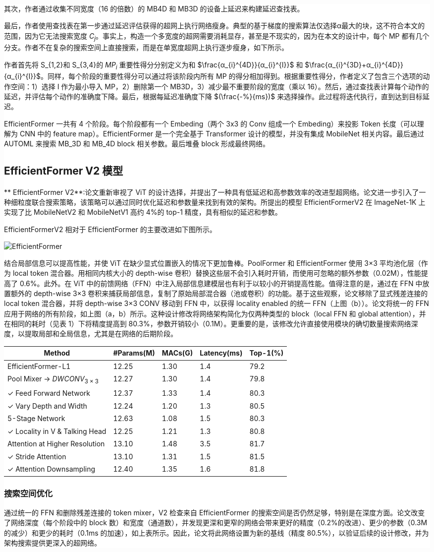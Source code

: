 其次，作者通过收集不同宽度（16 的倍数）的 MB4D 和 MB3D 的设备上延迟来构建延迟查找表。

最后，作者使用查找表在第一步通过延迟评估获得的超网上执行网络瘦身。典型的基于梯度的搜索算法仅选择α最大的块，这不符合本文的范围，因为它无法搜索宽度 $C_{j}$。事实上，构造一个多宽度的超网需要消耗显存，甚至是不现实的，因为在本文的设计中，每个 MP 都有几个分支。作者不在复杂的搜索空间上直接搜索，而是在单宽度超网上执行逐步瘦身，如下所示。

作者首先将 S_{1,2}和 S_{3,4}的 $MP_{i}$ 重要性得分分别定义为和 $\frac{α_{i}^{4D}}{α_{i}^{I}}$ 和 $\frac{α_{i}^{3D}+α_{i}^{4D}}{α_{i}^{I}}$。同样，每个阶段的重要性得分可以通过将该阶段内所有 MP 的得分相加得到。根据重要性得分，作者定义了包含三个选项的动作空间：1）选择 I 作为最小导入 MP，2）删除第一个 MB3D，3）减少最不重要阶段的宽度（乘以 16）。然后，通过查找表计算每个动作的延迟，并评估每个动作的准确度下降。最后，根据每延迟准确度下降 $(\frac{-%}{ms})$ 来选择操作。此过程将迭代执行，直到达到目标延迟。

EfficientFormer 一共有 4 个阶段。每个阶段都有一个 Embeding（两个 3x3 的 Conv 组成一个 Embeding）来投影 Token 长度（可以理解为 CNN 中的 feature map）。EfficientFormer 是一个完全基于 Transformer 设计的模型，并没有集成 MobileNet 相关内容。最后通过 AUTOML 来搜索 MB_3D 和 MB_4D block 相关参数。最后堆叠 block 形成最终网络。

## EfficientFormer V2 模型

** EfficientFormer V2**:论文重新审视了 ViT 的设计选择，并提出了一种具有低延迟和高参数效率的改进型超网络。论文进一步引入了一种细粒度联合搜索策略，该策略可以通过同时优化延迟和参数量来找到有效的架构。所提出的模型 EfficientFormerV2 在 ImageNet-1K 上实现了比 MobileNetV2 和 MobileNetV1 高约 4%的 top-1 精度，具有相似的延迟和参数。

EfficientFormerV2 相对于 EfficientFormer 的主要改进如下图所示。

![EfficientFormer](images/11Efficientformer03.png)

结合局部信息可以提高性能，并使 ViT 在缺少显式位置嵌入的情况下更加鲁棒。PoolFormer 和 EfficientFormer 使用 3×3 平均池化层（作为 local token 混合器。用相同内核大小的 depth-wise 卷积）替换这些层不会引入耗时开销，而使用可忽略的额外参数（0.02M），性能提高了 0.6%。此外。在 ViT 中的前馈网络（FFN）中注入局部信息建模层也有利于以较小的开销提高性能。值得注意的是，通过在 FFN 中放置额外的 depth-wise 3×3 卷积来捕获局部信息，复制了原始局部混合器（池或卷积）的功能。基于这些观察，论文移除了显式残差连接的 local token 混合器，并将 depth-wise 3×3 CONV 移动到 FFN 中，以获得 locality enabled 的统一 FFN（上图（b））。论文将统一的 FFN 应用于网络的所有阶段，如上图（a，b）所示。这种设计修改将网络架构简化为仅两种类型的 block（local FFN 和 global attention），并在相同的耗时（见表 1）下将精度提高到 80.3%，参数开销较小（0.1M）。更重要的是，该修改允许直接使用模块的确切数量搜索网络深度，以提取局部和全局信息，尤其是在网络的后期阶段。

| Method                  | #Params(M) | MACs(G) | Latency(ms) | Top-1(%) |
| -- | - | - | -- | -- |
| EfficientFormer-L1      | 12.25      | 1.30    | 1.4         | 79.2     |
| Pool Mixer → $DWCONV_{3×3}$ | 12.27 | 1.30 | 1.4 | 79.8 |
| ✓ Feed Forward Network | 12.37 | 1.33 | 1.4 | 80.3 |
| ✓ Vary Depth and Width | 12.24 | 1.20 | 1.3 | 80.5 |
| 5-Stage Network | 12.63 | 1.08 | 1.5 | 80.3 |
| ✓ Locality in V & Talking Head | 12.25 | 1.21 | 1.3 | 80.8 |
| Attention at Higher Resolution | 13.10 | 1.48 | 3.5 | 81.7 |
| ✓ Stride Attention | 13.10 | 1.31 | 1.5 | 81.5 |
| ✓ Attention Downsampling | 12.40 | 1.35 | 1.6 | 81.8 |

### 搜索空间优化

通过统一的 FFN 和删除残差连接的 token mixer，V2 检查来自 EfficientFormer 的搜索空间是否仍然足够，特别是在深度方面。论文改变了网络深度（每个阶段中的 block 数）和宽度（通道数），并发现更深和更窄的网络会带来更好的精度（0.2%的改进）、更少的参数（0.3M 的减少）和更少的耗时（0.1ms 的加速），如上表所示。因此，论文将此网络设置为新的基线（精度 80.5%），以验证后续的设计修改，并为架构搜索提供更深入的超网络。
